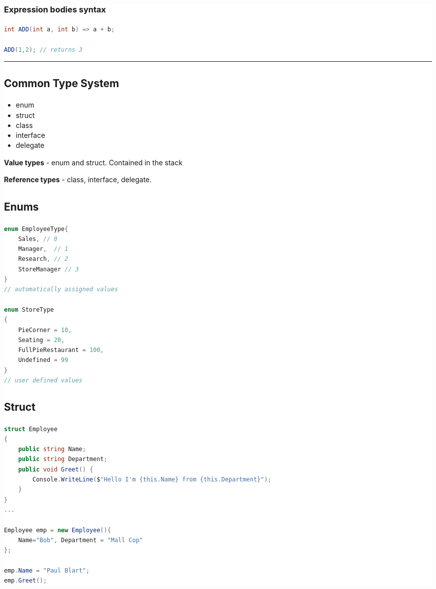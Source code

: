 ### Expression bodies syntax
```C#
int ADD(int a, int b) => a + b;

ADD(1,2); // returns 3
```

---

## Common Type System

- enum
- struct
- class
- interface
- delegate

**Value types** - enum and struct. Contained in the stack

**Reference types** - class, interface, delegate. 

## Enums

```C#
enum EmployeeType{
    Sales, // 0 
    Manager,  // 1
    Research, // 2
    StoreManager // 3
}
// automatically assigned values

enum StoreType
{
    PieCorner = 10,
    Seating = 20,
    FullPieRestaurant = 100,
    Undefined = 99
}
// user defined values
```

## Struct

```C#
struct Employee
{
    public string Name;
    public string Department;
    public void Greet() {
        Console.WriteLine($"Hello I'm {this.Name} from {this.Department}");
    }
}
...

Employee emp = new Employee(){
    Name="Bob", Department = "Mall Cop"
};

emp.Name = "Paul Blart";
emp.Greet();
```
